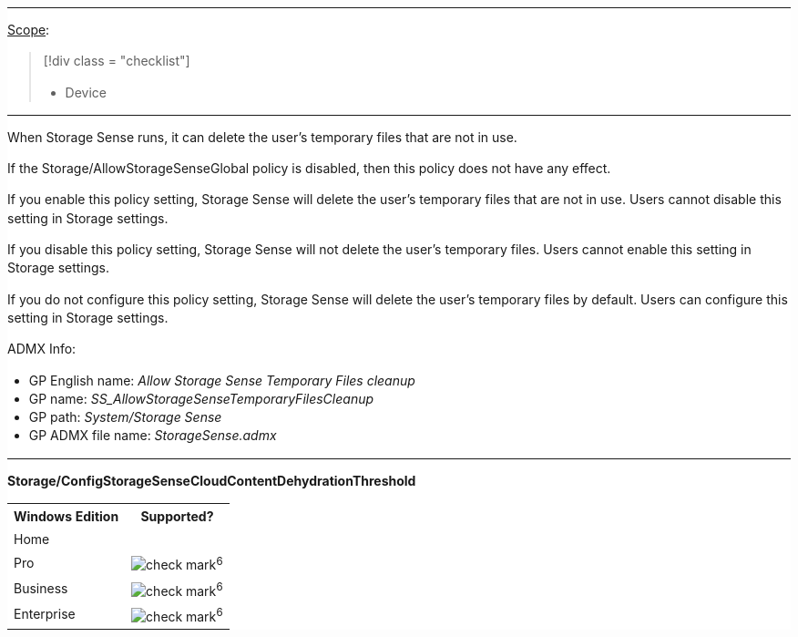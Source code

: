 
<hr/>


[Scope](./policy-configuration-service-provider.md#policy-scope):

> [!div class = "checklist"]
> * Device

<hr/>



When Storage Sense runs, it can delete the user’s temporary files that are not in use.

If the Storage/AllowStorageSenseGlobal policy is disabled, then this policy does not have any effect.

If you enable this policy setting, Storage Sense will delete the user’s temporary files that are not in use. Users cannot disable this setting in Storage settings.

If you disable this policy setting, Storage Sense will not delete the user’s temporary files. Users cannot enable this setting in Storage settings.

If you do not configure this policy setting, Storage Sense will delete the user’s temporary files by default. Users can configure this setting in Storage settings.



ADMX Info:  
-   GP English name: *Allow Storage Sense Temporary Files cleanup*
-   GP name: *SS_AllowStorageSenseTemporaryFilesCleanup*
-   GP path: *System/Storage Sense*
-   GP ADMX file name: *StorageSense.admx*













<hr/>


<a href="" id="storage-configstoragesensecloudcontentdehydrationthreshold"></a>**Storage/ConfigStorageSenseCloudContentDehydrationThreshold**  


<table>
<tr>
    <th>Windows Edition</th>
    <th>Supported?</th>
</tr>
<tr>
    <td>Home</td>
    <td></td>
</tr>
<tr>
    <td>Pro</td>
    <td><img src="images/checkmark.png" alt="check mark" /><sup>6</sup></td>
</tr>
<tr>
    <td>Business</td>
    <td><img src="images/checkmark.png" alt="check mark" /><sup>6</sup></td>
</tr>
<tr>
    <td>Enterprise</td>
    <td><img src="images/checkmark.png" alt="check mark" /><sup>6</sup></td>
</tr>
<tr>